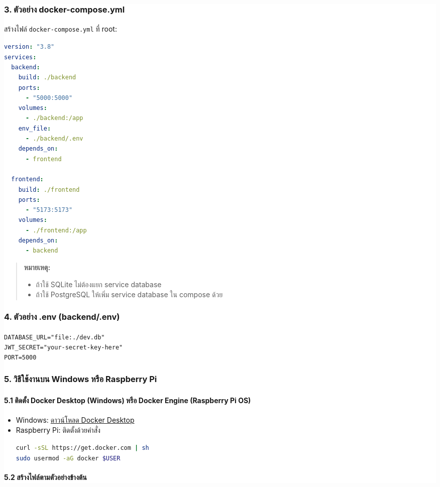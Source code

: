### 3. ตัวอย่าง docker-compose.yml

สร้างไฟล์ `docker-compose.yml` ที่ root:

```yaml
version: "3.8"
services:
  backend:
    build: ./backend
    ports:
      - "5000:5000"
    volumes:
      - ./backend:/app
    env_file:
      - ./backend/.env
    depends_on:
      - frontend

  frontend:
    build: ./frontend
    ports:
      - "5173:5173"
    volumes:
      - ./frontend:/app
    depends_on:
      - backend
```

> **หมายเหตุ:**
> - ถ้าใช้ SQLite ไม่ต้องแยก service database
> - ถ้าใช้ PostgreSQL ให้เพิ่ม service database ใน compose ด้วย

### 4. ตัวอย่าง .env (backend/.env)

```env
DATABASE_URL="file:./dev.db"
JWT_SECRET="your-secret-key-here"
PORT=5000
```

### 5. วิธีใช้งานบน Windows หรือ Raspberry Pi

#### 5.1 ติดตั้ง Docker Desktop (Windows) หรือ Docker Engine (Raspberry Pi OS)
- Windows: [ดาวน์โหลด Docker Desktop](https://www.docker.com/products/docker-desktop/)
- Raspberry Pi: ติดตั้งด้วยคำสั่ง  
  ```bash
  curl -sSL https://get.docker.com | sh
  sudo usermod -aG docker $USER
  ```

#### 5.2 สร้างไฟล์ตามตัวอย่างข้างต้น
